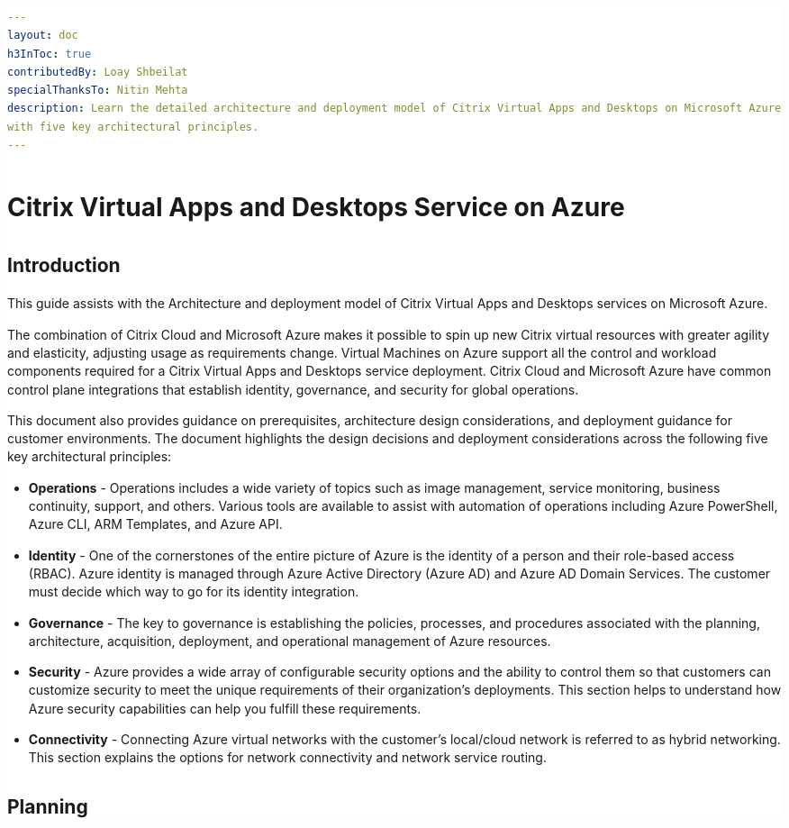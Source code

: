 ```yaml
---
layout: doc
h3InToc: true
contributedBy: Loay Shbeilat
specialThanksTo: Nitin Mehta
description: Learn the detailed architecture and deployment model of Citrix Virtual Apps and Desktops on Microsoft Azure with five key architectural principles.
---
```

# Citrix Virtual Apps and Desktops Service on Azure

## Introduction

This guide assists with the Architecture and deployment model of Citrix Virtual Apps and Desktops services on Microsoft Azure.

The combination of Citrix Cloud and Microsoft Azure makes it possible to spin up new Citrix virtual resources with greater agility and elasticity, adjusting usage as requirements change. Virtual Machines on Azure support all the control and workload components required for a Citrix Virtual Apps and Desktops service deployment. Citrix Cloud and Microsoft Azure have common control plane integrations that establish identity, governance, and security for global operations.

This document also provides guidance on prerequisites, architecture design considerations, and deployment guidance for customer environments.
The document highlights the design decisions and deployment considerations across the following five key architectural principles:

*  **Operations** - Operations includes a wide variety of topics such as image management, service monitoring, business continuity, support, and others. Various tools are available to assist with automation of operations including Azure PowerShell, Azure CLI, ARM Templates, and Azure API.

*  **Identity** - One of the cornerstones of the entire picture of Azure is the identity of a person and their role-based access (RBAC). Azure identity is managed through Azure Active Directory (Azure AD) and Azure AD Domain Services. The customer must decide which way to go for its identity integration.

*  **Governance** - The key to governance is establishing the policies, processes, and procedures associated with the planning, architecture, acquisition, deployment, and operational management of Azure resources.

*  **Security** - Azure provides a wide array of configurable security options and the ability to control them so that customers can customize security to meet the unique requirements of their organization’s deployments. This section helps to understand how Azure security capabilities can help you fulfill these requirements.

*  **Connectivity** - Connecting Azure virtual networks with the customer’s local/cloud network is referred to as hybrid networking. This section explains the options for network connectivity and network service routing.

## Planning

